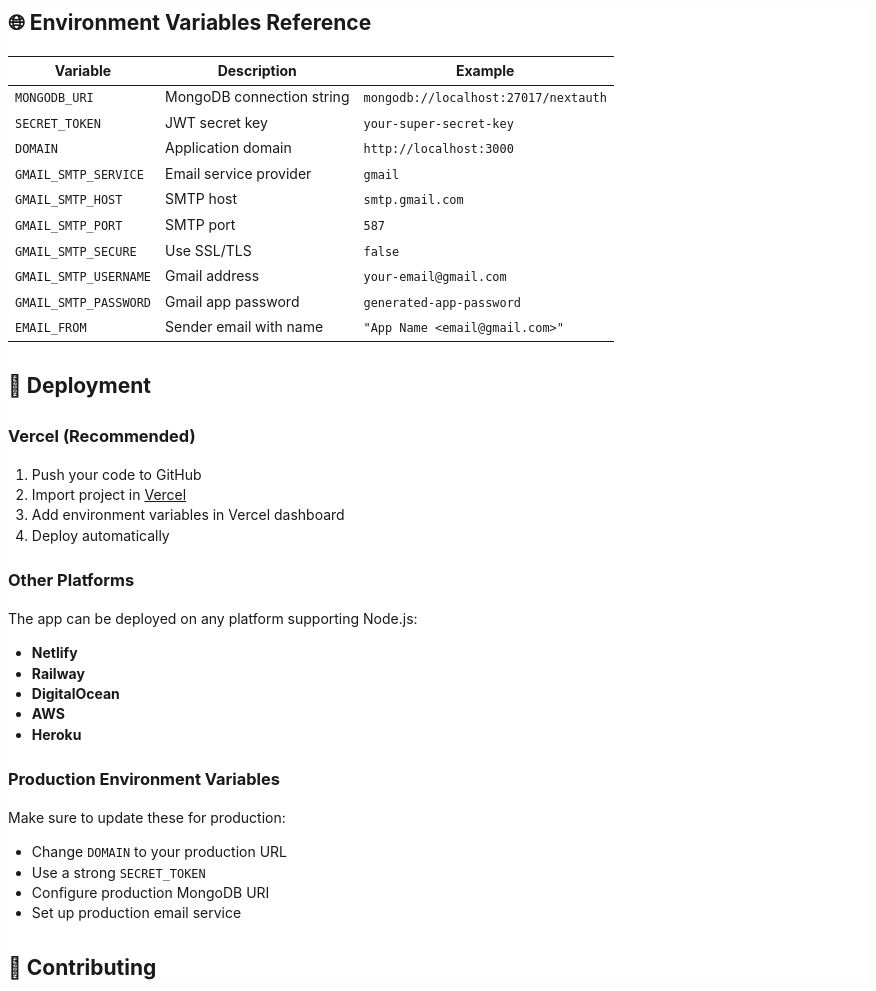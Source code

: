 ## 🌐 Environment Variables Reference

| Variable              | Description               | Example                              |
| --------------------- | ------------------------- | ------------------------------------ |
| `MONGODB_URI`         | MongoDB connection string | `mongodb://localhost:27017/nextauth` |
| `SECRET_TOKEN`        | JWT secret key            | `your-super-secret-key`              |
| `DOMAIN`              | Application domain        | `http://localhost:3000`              |
| `GMAIL_SMTP_SERVICE`  | Email service provider    | `gmail`                              |
| `GMAIL_SMTP_HOST`     | SMTP host                 | `smtp.gmail.com`                     |
| `GMAIL_SMTP_PORT`     | SMTP port                 | `587`                                |
| `GMAIL_SMTP_SECURE`   | Use SSL/TLS               | `false`                              |
| `GMAIL_SMTP_USERNAME` | Gmail address             | `your-email@gmail.com`               |
| `GMAIL_SMTP_PASSWORD` | Gmail app password        | `generated-app-password`             |
| `EMAIL_FROM`          | Sender email with name    | `"App Name <email@gmail.com>"`       |

## 🚀 Deployment

### **Vercel (Recommended)**

1. Push your code to GitHub
2. Import project in [Vercel](https://vercel.com)
3. Add environment variables in Vercel dashboard
4. Deploy automatically

### **Other Platforms**

The app can be deployed on any platform supporting Node.js:

- **Netlify**
- **Railway**
- **DigitalOcean**
- **AWS**
- **Heroku**

### **Production Environment Variables**

Make sure to update these for production:

- Change `DOMAIN` to your production URL
- Use a strong `SECRET_TOKEN`
- Configure production MongoDB URI
- Set up production email service

## 🤝 Contributing
